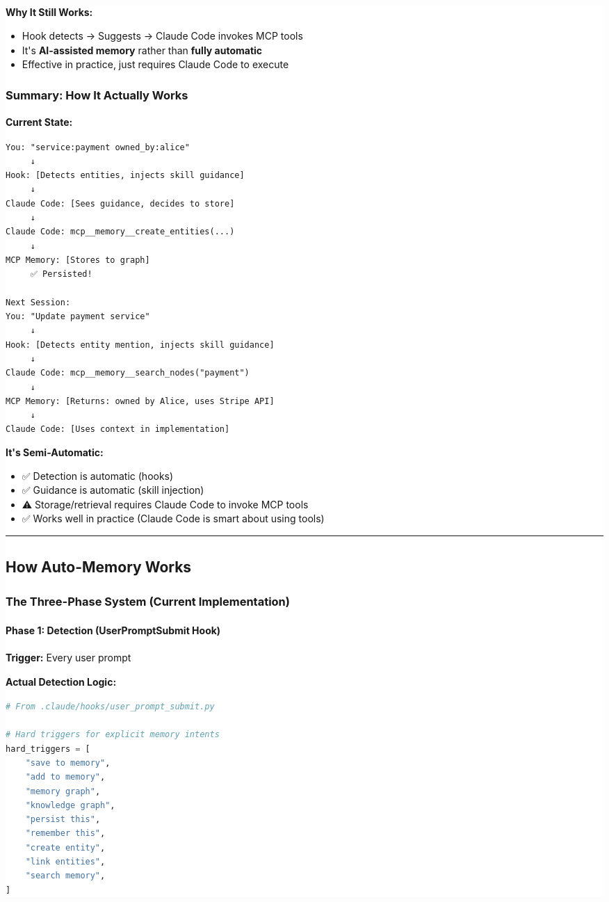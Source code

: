 **Why It Still Works:**
- Hook detects → Suggests → Claude Code invokes MCP tools
- It's **AI-assisted memory** rather than **fully automatic**
- Effective in practice, just requires Claude Code to execute

### Summary: How It Actually Works

**Current State:**
```
You: "service:payment owned_by:alice"
     ↓
Hook: [Detects entities, injects skill guidance]
     ↓
Claude Code: [Sees guidance, decides to store]
     ↓
Claude Code: mcp__memory__create_entities(...)
     ↓
MCP Memory: [Stores to graph]
     ✅ Persisted!

Next Session:
You: "Update payment service"
     ↓
Hook: [Detects entity mention, injects skill guidance]
     ↓
Claude Code: mcp__memory__search_nodes("payment")
     ↓
MCP Memory: [Returns: owned by Alice, uses Stripe API]
     ↓
Claude Code: [Uses context in implementation]
```

**It's Semi-Automatic:**
- ✅ Detection is automatic (hooks)
- ✅ Guidance is automatic (skill injection)
- ⚠️ Storage/retrieval requires Claude Code to invoke MCP tools
- ✅ Works well in practice (Claude Code is smart about using tools)

---

## How Auto-Memory Works

### The Three-Phase System (Current Implementation)

#### Phase 1: Detection (UserPromptSubmit Hook)

**Trigger:** Every user prompt

**Actual Detection Logic:**
```python
# From .claude/hooks/user_prompt_submit.py

# Hard triggers for explicit memory intents
hard_triggers = [
    "save to memory",
    "add to memory",
    "memory graph",
    "knowledge graph",
    "persist this",
    "remember this",
    "create entity",
    "link entities",
    "search memory",
]

```